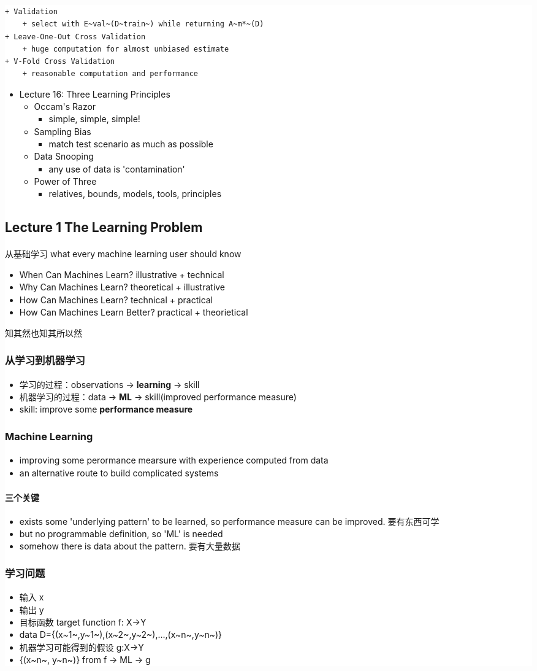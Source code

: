     + Validation
        + select with E~val~(D~train~) while returning A~m*~(D)
    + Leave-One-Out Cross Validation
        + huge computation for almost unbiased estimate
    + V-Fold Cross Validation
        + reasonable computation and performance
+ Lecture 16: Three Learning Principles
    + Occam's Razor
        + simple, simple, simple!
    + Sampling Bias
        + match test scenario as much as possible
    + Data Snooping
        + any use of data is 'contamination'
    + Power of Three
        + relatives, bounds, models, tools, principles

## Lecture 1 The Learning Problem

从基础学习 what every machine learning user should know

+ When Can Machines Learn? illustrative + technical
+ Why Can Machines Learn? theoretical + illustrative
+ How Can Machines Learn? technical + practical
+ How Can Machines Learn Better? practical + theorietical

知其然也知其所以然

### 从学习到机器学习

+ 学习的过程：observations -> **learning** -> skill
+ 机器学习的过程：data -> **ML** -> skill(improved performance measure)
+ skill: improve some **performance measure**

### Machine Learning

+ improving some perormance mearsure with experience computed from data
+ an alternative route to build complicated systems

#### 三个关键

+ exists some 'underlying pattern' to be learned, so performance measure can be improved. 要有东西可学
+ but no programmable definition, so 'ML' is needed
+ somehow there is data about the pattern. 要有大量数据


### 学习问题

+ 输入 x
+ 输出 y
+ 目标函数 target function f: X->Y
+ data D={(x~1~,y~1~),(x~2~,y~2~),...,(x~n~,y~n~)}
+ 机器学习可能得到的假设 g:X->Y
+ {(x~n~, y~n~)} from f -> ML -> g
